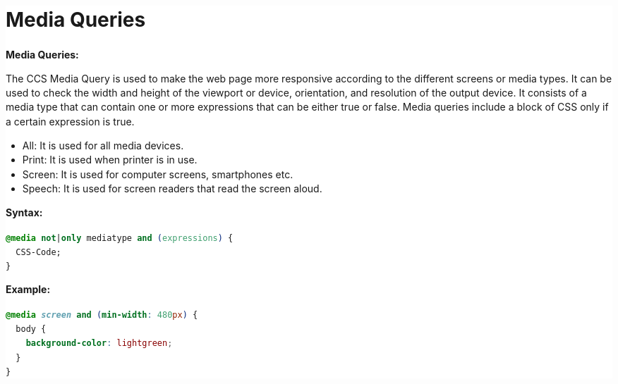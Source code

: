 # Media Queries

**Media Queries:**

The CCS Media Query is used to make the web page more responsive according to the different screens or media types. It can be used to check the width and height of the viewport or device, orientation, and resolution of the output device. It consists of a media type that can contain one or more expressions that can be either true or false. Media queries include a block of CSS only if a certain expression is true.

* All: It is used for all media devices.
* Print: It is used when printer is in use.
* Screen: It is used for computer screens, smartphones etc.
* Speech: It is used for screen readers that read the screen aloud.

**Syntax:**
```css
@media not|only mediatype and (expressions) {
  CSS-Code;
}
```
**Example:**
```css
@media screen and (min-width: 480px) {
  body {
    background-color: lightgreen;
  }
}
```
